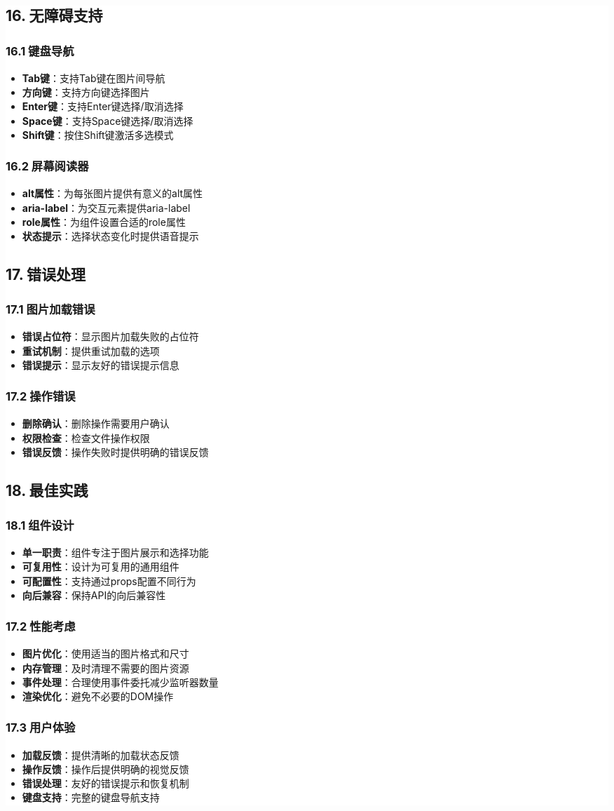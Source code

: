 ## 16. 无障碍支持

### 16.1 键盘导航
- **Tab键**：支持Tab键在图片间导航
- **方向键**：支持方向键选择图片
- **Enter键**：支持Enter键选择/取消选择
- **Space键**：支持Space键选择/取消选择
- **Shift键**：按住Shift键激活多选模式

### 16.2 屏幕阅读器
- **alt属性**：为每张图片提供有意义的alt属性
- **aria-label**：为交互元素提供aria-label
- **role属性**：为组件设置合适的role属性
- **状态提示**：选择状态变化时提供语音提示

## 17. 错误处理

### 17.1 图片加载错误
- **错误占位符**：显示图片加载失败的占位符
- **重试机制**：提供重试加载的选项
- **错误提示**：显示友好的错误提示信息

### 17.2 操作错误
- **删除确认**：删除操作需要用户确认
- **权限检查**：检查文件操作权限
- **错误反馈**：操作失败时提供明确的错误反馈

## 18. 最佳实践

### 18.1 组件设计
- **单一职责**：组件专注于图片展示和选择功能
- **可复用性**：设计为可复用的通用组件
- **可配置性**：支持通过props配置不同行为
- **向后兼容**：保持API的向后兼容性

### 17.2 性能考虑
- **图片优化**：使用适当的图片格式和尺寸
- **内存管理**：及时清理不需要的图片资源
- **事件处理**：合理使用事件委托减少监听器数量
- **渲染优化**：避免不必要的DOM操作

### 17.3 用户体验
- **加载反馈**：提供清晰的加载状态反馈
- **操作反馈**：操作后提供明确的视觉反馈
- **错误处理**：友好的错误提示和恢复机制
- **键盘支持**：完整的键盘导航支持
